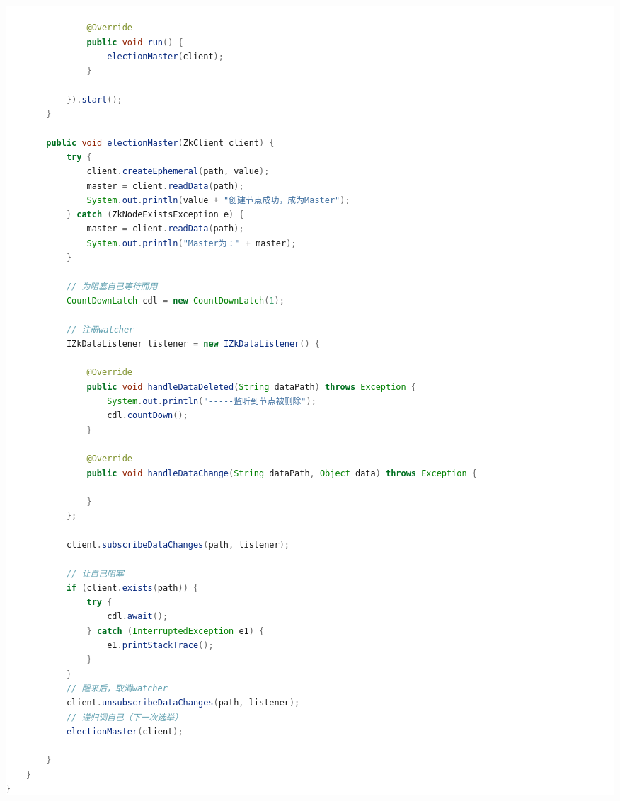 ~~~java

				@Override
				public void run() {
					electionMaster(client);
				}

			}).start();
		}

		public void electionMaster(ZkClient client) {
			try {
				client.createEphemeral(path, value);
				master = client.readData(path);
				System.out.println(value + "创建节点成功，成为Master");
			} catch (ZkNodeExistsException e) {
				master = client.readData(path);
				System.out.println("Master为：" + master);
			}

			// 为阻塞自己等待而用
			CountDownLatch cdl = new CountDownLatch(1);

			// 注册watcher
			IZkDataListener listener = new IZkDataListener() {

				@Override
				public void handleDataDeleted(String dataPath) throws Exception {
					System.out.println("-----监听到节点被删除");
					cdl.countDown();
				}

				@Override
				public void handleDataChange(String dataPath, Object data) throws Exception {

				}
			};

			client.subscribeDataChanges(path, listener);

			// 让自己阻塞
			if (client.exists(path)) {
				try {
					cdl.await();
				} catch (InterruptedException e1) {
					e1.printStackTrace();
				}
			}
			// 醒来后，取消watcher
			client.unsubscribeDataChanges(path, listener);
			// 递归调自己（下一次选举）
			electionMaster(client);

		}
	}
}
~~~
